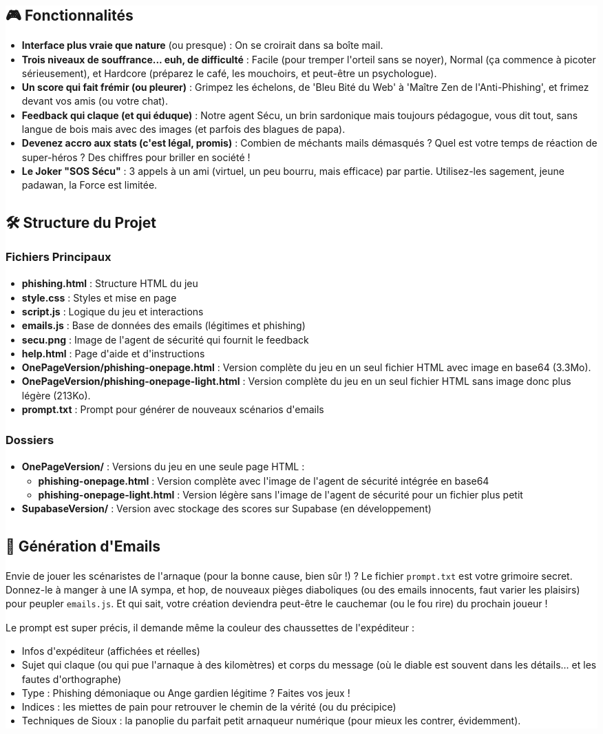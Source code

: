## 🎮 Fonctionnalités

- **Interface plus vraie que nature** (ou presque) : On se croirait dans sa boîte mail. 
- **Trois niveaux de souffrance... euh, de difficulté** : Facile (pour tremper l'orteil sans se noyer), Normal (ça commence à picoter sérieusement), et Hardcore (préparez le café, les mouchoirs, et peut-être un psychologue).
- **Un score qui fait frémir (ou pleurer)** : Grimpez les échelons, de 'Bleu Bité du Web' à 'Maître Zen de l'Anti-Phishing', et frimez devant vos amis (ou votre chat).
- **Feedback qui claque (et qui éduque)** : Notre agent Sécu, un brin sardonique mais toujours pédagogue, vous dit tout, sans langue de bois mais avec des images (et parfois des blagues de papa).
- **Devenez accro aux stats (c'est légal, promis)** : Combien de méchants mails démasqués ? Quel est votre temps de réaction de super-héros ? Des chiffres pour briller en société !
- **Le Joker "SOS Sécu"** : 3 appels à un ami (virtuel, un peu bourru, mais efficace) par partie. Utilisez-les sagement, jeune padawan, la Force est limitée.

## 🛠️ Structure du Projet

### Fichiers Principaux

- **phishing.html** : Structure HTML du jeu
- **style.css** : Styles et mise en page
- **script.js** : Logique du jeu et interactions
- **emails.js** : Base de données des emails (légitimes et phishing)
- **secu.png** : Image de l'agent de sécurité qui fournit le feedback
- **help.html** : Page d'aide et d'instructions
- **OnePageVersion/phishing-onepage.html** : Version complète du jeu en un seul fichier HTML avec image en base64 (3.3Mo).
- **OnePageVersion/phishing-onepage-light.html** : Version complète du jeu en un seul fichier HTML sans image donc plus légère (213Ko).
- **prompt.txt** : Prompt pour générer de nouveaux scénarios d'emails

### Dossiers

- **OnePageVersion/** : Versions du jeu en une seule page HTML :
  - **phishing-onepage.html** : Version complète avec l'image de l'agent de sécurité intégrée en base64
  - **phishing-onepage-light.html** : Version légère sans l'image de l'agent de sécurité pour un fichier plus petit
- **SupabaseVersion/** : Version avec stockage des scores sur Supabase (en développement)

## 📧 Génération d'Emails

Envie de jouer les scénaristes de l'arnaque (pour la bonne cause, bien sûr !) ? Le fichier `prompt.txt` est votre grimoire secret. Donnez-le à manger à une IA sympa, et hop, de nouveaux pièges diaboliques (ou des emails innocents, faut varier les plaisirs) pour peupler `emails.js`. Et qui sait, votre création deviendra peut-être le cauchemar (ou le fou rire) du prochain joueur !

Le prompt est super précis, il demande même la couleur des chaussettes de l'expéditeur :
- Infos d'expéditeur (affichées et réelles)
- Sujet qui claque (ou qui pue l'arnaque à des kilomètres) et corps du message (où le diable est souvent dans les détails... et les fautes d'orthographe)
- Type : Phishing démoniaque ou Ange gardien légitime ? Faites vos jeux !
- Indices : les miettes de pain pour retrouver le chemin de la vérité (ou du précipice)
- Techniques de Sioux : la panoplie du parfait petit arnaqueur numérique (pour mieux les contrer, évidemment).
